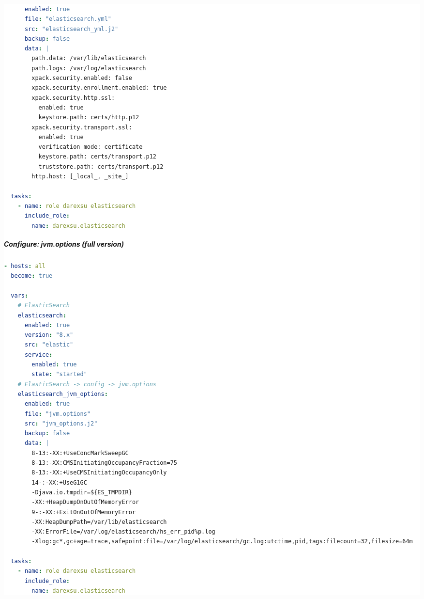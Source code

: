 ```yaml
      enabled: true
      file: "elasticsearch.yml"
      src: "elasticsearch_yml.j2"
      backup: false
      data: |
        path.data: /var/lib/elasticsearch
        path.logs: /var/log/elasticsearch
        xpack.security.enabled: false
        xpack.security.enrollment.enabled: true
        xpack.security.http.ssl:
          enabled: true
          keystore.path: certs/http.p12
        xpack.security.transport.ssl:
          enabled: true
          verification_mode: certificate
          keystore.path: certs/transport.p12
          truststore.path: certs/transport.p12
        http.host: [_local_, _site_]

  tasks:
    - name: role darexsu elasticsearch
      include_role:
        name: darexsu.elasticsearch
```
##### Configure: jvm.options (full version)
```yaml
- hosts: all
  become: true

  vars:
    # ElasticSearch
    elasticsearch:
      enabled: true
      version: "8.x"
      src: "elastic"
      service:
        enabled: true
        state: "started"
    # ElasticSearch -> config -> jvm.options
    elasticsearch_jvm_options:
      enabled: true
      file: "jvm.options"
      src: "jvm_options.j2"
      backup: false
      data: |
        8-13:-XX:+UseConcMarkSweepGC
        8-13:-XX:CMSInitiatingOccupancyFraction=75
        8-13:-XX:+UseCMSInitiatingOccupancyOnly
        14-:-XX:+UseG1GC
        -Djava.io.tmpdir=${ES_TMPDIR}
        -XX:+HeapDumpOnOutOfMemoryError
        9-:-XX:+ExitOnOutOfMemoryError
        -XX:HeapDumpPath=/var/lib/elasticsearch
        -XX:ErrorFile=/var/log/elasticsearch/hs_err_pid%p.log
        -Xlog:gc*,gc+age=trace,safepoint:file=/var/log/elasticsearch/gc.log:utctime,pid,tags:filecount=32,filesize=64m

  tasks:
    - name: role darexsu elasticsearch
      include_role:
        name: darexsu.elasticsearch
```
